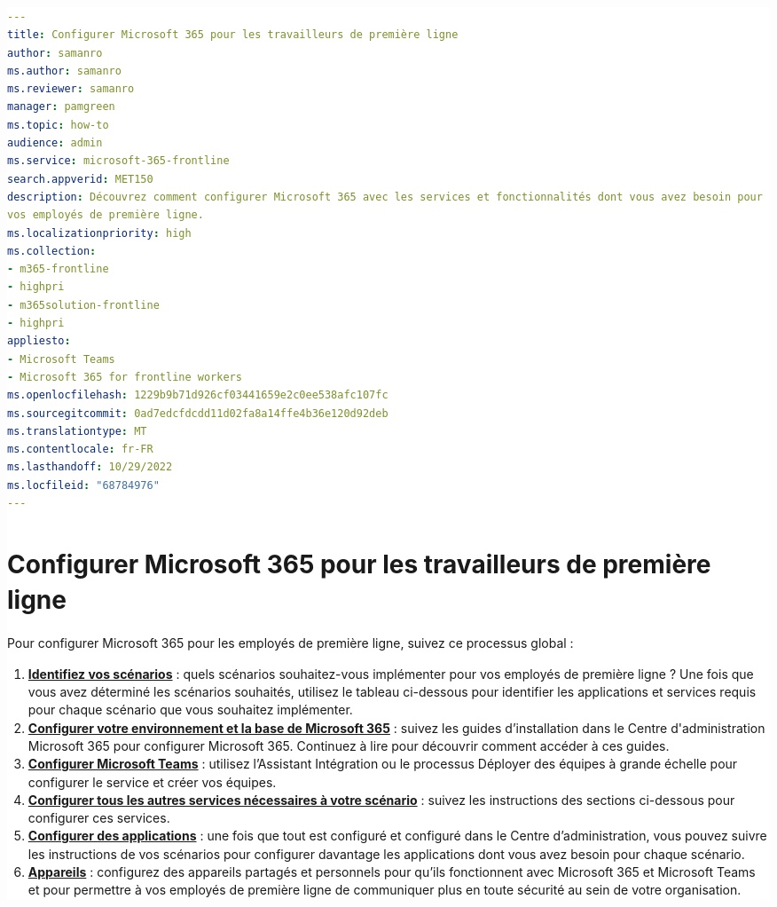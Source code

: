 ```yaml
---
title: Configurer Microsoft 365 pour les travailleurs de première ligne
author: samanro
ms.author: samanro
ms.reviewer: samanro
manager: pamgreen
ms.topic: how-to
audience: admin
ms.service: microsoft-365-frontline
search.appverid: MET150
description: Découvrez comment configurer Microsoft 365 avec les services et fonctionnalités dont vous avez besoin pour vos employés de première ligne.
ms.localizationpriority: high
ms.collection:
- m365-frontline
- highpri
- m365solution-frontline
- highpri
appliesto:
- Microsoft Teams
- Microsoft 365 for frontline workers
ms.openlocfilehash: 1229b9b71d926cf03441659e2c0ee538afc107fc
ms.sourcegitcommit: 0ad7edcfdcdd11d02fa8a14ffe4b36e120d92deb
ms.translationtype: MT
ms.contentlocale: fr-FR
ms.lasthandoff: 10/29/2022
ms.locfileid: "68784976"
---
```

# <a name="set-up-microsoft-365-for-frontline-workers"></a>Configurer Microsoft 365 pour les travailleurs de première ligne

Pour configurer Microsoft 365 pour les employés de première ligne, suivez ce processus global :

1. **[Identifiez vos scénarios](#step-1-identify-your-scenarios)** : quels scénarios souhaitez-vous implémenter pour vos employés de première ligne ? Une fois que vous avez déterminé les scénarios souhaités, utilisez le tableau ci-dessous pour identifier les applications et services requis pour chaque scénario que vous souhaitez implémenter.
1. **[Configurer votre environnement et la base de Microsoft 365](#step-2-set-up-your-environment-and-core-microsoft-365)** : suivez les guides d’installation dans le Centre d'administration Microsoft 365 pour configurer Microsoft 365. Continuez à lire pour découvrir comment accéder à ces guides.
1. **[Configurer Microsoft Teams](#step-3-set-up-microsoft-teams)** : utilisez l’Assistant Intégration ou le processus Déployer des équipes à grande échelle pour configurer le service et créer vos équipes.
1. **[Configurer tous les autres services nécessaires à votre scénario](#step-4-set-up-other-services)** : suivez les instructions des sections ci-dessous pour configurer ces services.
1. **[Configurer des applications](#step-5-configure-apps-for-your-scenario)** : une fois que tout est configuré et configuré dans le Centre d’administration, vous pouvez suivre les instructions de vos scénarios pour configurer davantage les applications dont vous avez besoin pour chaque scénario.
1. **[Appareils](#step-6-set-up-devices)** : configurez des appareils partagés et personnels pour qu’ils fonctionnent avec Microsoft 365 et Microsoft Teams et pour permettre à vos employés de première ligne de communiquer plus en toute sécurité au sein de votre organisation.
